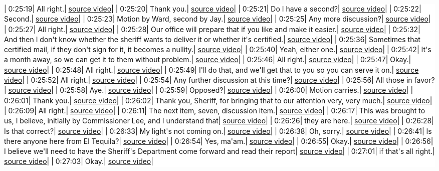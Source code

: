 | 0:25:19| All right.| [source video](https://archive.org/details/co-com-r-267-221219-beer-board?start=1519)|
| 0:25:20| Thank you.| [source video](https://archive.org/details/co-com-r-267-221219-beer-board?start=1520)|
| 0:25:21| Do I have a second?| [source video](https://archive.org/details/co-com-r-267-221219-beer-board?start=1521)|
| 0:25:22| Second.| [source video](https://archive.org/details/co-com-r-267-221219-beer-board?start=1522)|
| 0:25:23| Motion by Ward, second by Jay.| [source video](https://archive.org/details/co-com-r-267-221219-beer-board?start=1523)|
| 0:25:25| Any more discussion?| [source video](https://archive.org/details/co-com-r-267-221219-beer-board?start=1525)|
| 0:25:27| All right.| [source video](https://archive.org/details/co-com-r-267-221219-beer-board?start=1527)|
| 0:25:28| Our office will prepare that if you like and make it easier.| [source video](https://archive.org/details/co-com-r-267-221219-beer-board?start=1528)|
| 0:25:32| And then I don't know whether the sheriff wants to deliver it or whether it's certified.| [source video](https://archive.org/details/co-com-r-267-221219-beer-board?start=1532)|
| 0:25:36| Sometimes that certified mail, if they don't sign for it, it becomes a nullity.| [source video](https://archive.org/details/co-com-r-267-221219-beer-board?start=1536)|
| 0:25:40| Yeah, either one.| [source video](https://archive.org/details/co-com-r-267-221219-beer-board?start=1540)|
| 0:25:42| It's a month away, so we can get it to them without problem.| [source video](https://archive.org/details/co-com-r-267-221219-beer-board?start=1542)|
| 0:25:46| All right.| [source video](https://archive.org/details/co-com-r-267-221219-beer-board?start=1546)|
| 0:25:47| Okay.| [source video](https://archive.org/details/co-com-r-267-221219-beer-board?start=1547)|
| 0:25:48| All right.| [source video](https://archive.org/details/co-com-r-267-221219-beer-board?start=1548)|
| 0:25:49| I'll do that, and we'll get that to you so you can serve it on.| [source video](https://archive.org/details/co-com-r-267-221219-beer-board?start=1549)|
| 0:25:52| All right.| [source video](https://archive.org/details/co-com-r-267-221219-beer-board?start=1552)|
| 0:25:54| Any further discussion at this time?| [source video](https://archive.org/details/co-com-r-267-221219-beer-board?start=1554)|
| 0:25:56| All those in favor?| [source video](https://archive.org/details/co-com-r-267-221219-beer-board?start=1556)|
| 0:25:58| Aye.| [source video](https://archive.org/details/co-com-r-267-221219-beer-board?start=1558)|
| 0:25:59| Opposed?| [source video](https://archive.org/details/co-com-r-267-221219-beer-board?start=1559)|
| 0:26:00| Motion carries.| [source video](https://archive.org/details/co-com-r-267-221219-beer-board?start=1560)|
| 0:26:01| Thank you.| [source video](https://archive.org/details/co-com-r-267-221219-beer-board?start=1561)|
| 0:26:02| Thank you, Sheriff, for bringing that to our attention very, very much.| [source video](https://archive.org/details/co-com-r-267-221219-beer-board?start=1562)|
| 0:26:09| All right.| [source video](https://archive.org/details/co-com-r-267-221219-beer-board?start=1569)|
| 0:26:11| The next item, seven, discussion item.| [source video](https://archive.org/details/co-com-r-267-221219-beer-board?start=1571)|
| 0:26:17| This was brought to us, I believe, initially by Commissioner Lee, and I understand that| [source video](https://archive.org/details/co-com-r-267-221219-beer-board?start=1577)|
| 0:26:26| they are here.| [source video](https://archive.org/details/co-com-r-267-221219-beer-board?start=1586)|
| 0:26:28| Is that correct?| [source video](https://archive.org/details/co-com-r-267-221219-beer-board?start=1588)|
| 0:26:33| My light's not coming on.| [source video](https://archive.org/details/co-com-r-267-221219-beer-board?start=1593)|
| 0:26:38| Oh, sorry.| [source video](https://archive.org/details/co-com-r-267-221219-beer-board?start=1598)|
| 0:26:41| Is there anyone here from El Tequila?| [source video](https://archive.org/details/co-com-r-267-221219-beer-board?start=1601)|
| 0:26:54| Yes, ma'am.| [source video](https://archive.org/details/co-com-r-267-221219-beer-board?start=1614)|
| 0:26:55| Okay.| [source video](https://archive.org/details/co-com-r-267-221219-beer-board?start=1615)|
| 0:26:56| I believe we'll need to have the Sheriff's Department come forward and read their report| [source video](https://archive.org/details/co-com-r-267-221219-beer-board?start=1616)|
| 0:27:01| if that's all right.| [source video](https://archive.org/details/co-com-r-267-221219-beer-board?start=1621)|
| 0:27:03| Okay.| [source video](https://archive.org/details/co-com-r-267-221219-beer-board?start=1623)|